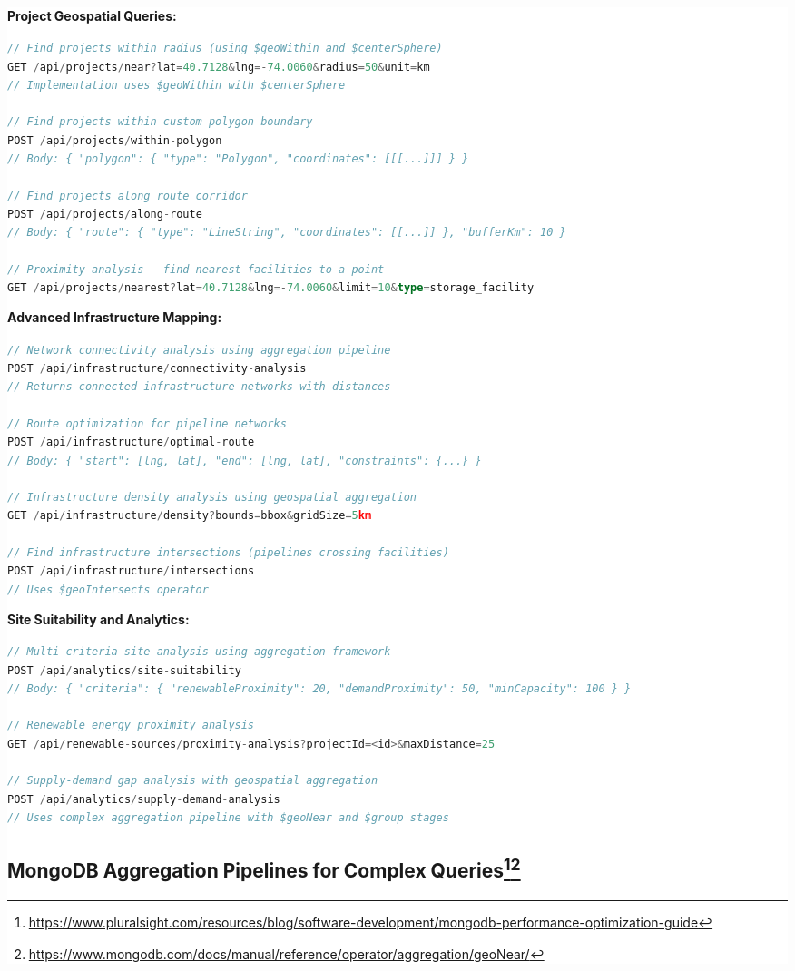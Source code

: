 **Project Geospatial Queries:**

```typescript
// Find projects within radius (using $geoWithin and $centerSphere)
GET /api/projects/near?lat=40.7128&lng=-74.0060&radius=50&unit=km
// Implementation uses $geoWithin with $centerSphere

// Find projects within custom polygon boundary
POST /api/projects/within-polygon
// Body: { "polygon": { "type": "Polygon", "coordinates": [[[...]]] } }

// Find projects along route corridor
POST /api/projects/along-route
// Body: { "route": { "type": "LineString", "coordinates": [[...]] }, "bufferKm": 10 }

// Proximity analysis - find nearest facilities to a point
GET /api/projects/nearest?lat=40.7128&lng=-74.0060&limit=10&type=storage_facility
```

**Advanced Infrastructure Mapping:**

```typescript
// Network connectivity analysis using aggregation pipeline
POST /api/infrastructure/connectivity-analysis
// Returns connected infrastructure networks with distances

// Route optimization for pipeline networks
POST /api/infrastructure/optimal-route
// Body: { "start": [lng, lat], "end": [lng, lat], "constraints": {...} }

// Infrastructure density analysis using geospatial aggregation
GET /api/infrastructure/density?bounds=bbox&gridSize=5km

// Find infrastructure intersections (pipelines crossing facilities)
POST /api/infrastructure/intersections
// Uses $geoIntersects operator
```

**Site Suitability and Analytics:**

```typescript
// Multi-criteria site analysis using aggregation framework
POST /api/analytics/site-suitability
// Body: { "criteria": { "renewableProximity": 20, "demandProximity": 50, "minCapacity": 100 } }

// Renewable energy proximity analysis
GET /api/renewable-sources/proximity-analysis?projectId=<id>&maxDistance=25

// Supply-demand gap analysis with geospatial aggregation
POST /api/analytics/supply-demand-analysis
// Uses complex aggregation pipeline with $geoNear and $group stages
```


## MongoDB Aggregation Pipelines for Complex Queries[^10][^11]


[^1]: https://www.geeksforgeeks.org/python/geospatial-queries-with-python-mongodb/
[^2]: https://blog.picnic.nl/geospatial-queries-and-indices-in-mongodb-1ec1ddda258a
[^3]: https://www.mongodb.com/docs/manual/core/indexes/index-types/index-geospatial/
[^4]: https://www.npmjs.com/package/mongoose-geojson-schema
[^5]: https://mongoosejs.com/docs/geojson.html
[^6]: https://www.geeksforgeeks.org/mongodb/mongodb-schema-design-best-practices-and-techniques/
[^7]: https://www.mongodb.com/company/blog/mongodb/6-rules-of-thumb-for-mongodb-schema-design
[^8]: https://www.geeksforgeeks.org/mongodb/how-to-perform-geospatial-queries-in-mongodb-using-nodejs/
[^9]: https://reintech.io/blog/implementing-geospatial-queries-mongodb
[^10]: https://www.pluralsight.com/resources/blog/software-development/mongodb-performance-optimization-guide
[^11]: https://www.mongodb.com/docs/manual/reference/operator/aggregation/geoNear/
[^12]: https://pmc.ncbi.nlm.nih.gov/articles/PMC10957409/
[^13]: https://osmangoninahid.github.io/2017/11/19/nodejs-mongodb-geolocation/
[^14]: https://www.slideshare.net/slideshow/mongodb-schema-design-practical-applications-and-implications/73796706
[^15]: https://www.mongodb.com/developer/languages/csharp/mongodb-geospatial-queries-csharp/
[^16]: https://hevodata.com/learn/mongodb-schema-designer/
[^17]: https://www.nimidev.com/blog/mongodbs
[^18]: https://stackoverflow.com/questions/37321565/how-to-optimize-a-mongodb-geospatial-query
[^19]: https://engineering.peerislands.io/mongodb-schema-design-aaecb48e0e4c
[^20]: https://www.educative.io/answers/how-to-use-geospatial-operators-in-mongodb-to-filter-data
[^21]: https://stackoverflow.com/questions/55996638/mongoose-mongodb-geospatial-query
[^22]: https://www.mydbops.com/blog/mongodb-indexing
[^23]: https://www.squash.io/executing-geospatial-queries-in-loopback-mongodb/
[^24]: https://stackoverflow.com/questions/28749471/mongoose-schema-for-geojson-coordinates
[^25]: https://www.mongodb.com/resources/products/platform/mongodb-atlas-best-practices-part-2
[^26]: https://www.mongodb.com/docs/atlas/atlas-search/performance/query-performance/
[^27]: https://www.mongodb.com/community/forums/t/mongodb-geospatial-query-performance-optimization-alternative-to-aggregation-for-dual-location-deadhead-search/320180